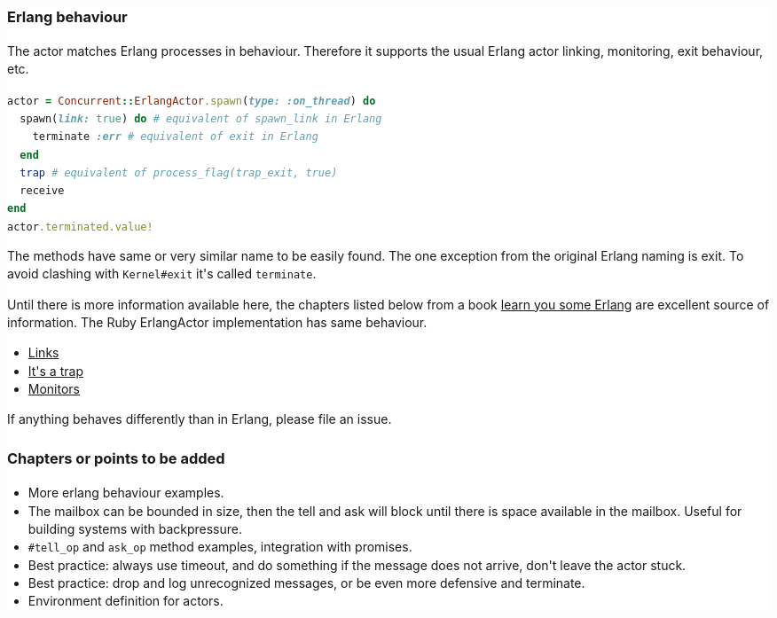 ### Erlang behaviour

The actor matches Erlang processes in behaviour. 
Therefore it supports the usual Erlang actor linking, monitoring, exit behaviour, etc.

```ruby
actor = Concurrent::ErlangActor.spawn(type: :on_thread) do
  spawn(link: true) do # equivalent of spawn_link in Erlang
    terminate :err # equivalent of exit in Erlang    
  end
  trap # equivalent of process_flag(trap_exit, true) 
  receive  
end
actor.terminated.value!
```

The methods have same or very similar name to be easily found. 
The one exception from the original Erlang naming is exit.
To avoid clashing with `Kernel#exit` it's called `terminate`. 

Until there is more information available here, the chapters listed below from 
a book [learn you some Erlang](https://learnyousomeerlang.com) 
are excellent source of information. 
The Ruby ErlangActor implementation has same behaviour. 

-   [Links](https://learnyousomeerlang.com/errors-and-processes#links)
-   [It's a trap](https://learnyousomeerlang.com/errors-and-processes#its-a-trap)
-   [Monitors](https://learnyousomeerlang.com/errors-and-processes#monitors)

If anything behaves differently than in Erlang, please file an issue.

### Chapters or points to be added

*   More erlang behaviour examples.
*   The mailbox can be bounded in size, 
    then the tell and ask will block until there is space available in the mailbox.
    Useful for building systems with backpressure.
*   `#tell_op` and `ask_op` method examples, integration with promises.
*   Best practice: always use timeout, 
    and do something if the message does not arrive, don't leave the actor stuck.
*   Best practice: drop and log unrecognized messages, 
    or be even more defensive and terminate.
*   Environment definition for actors.
